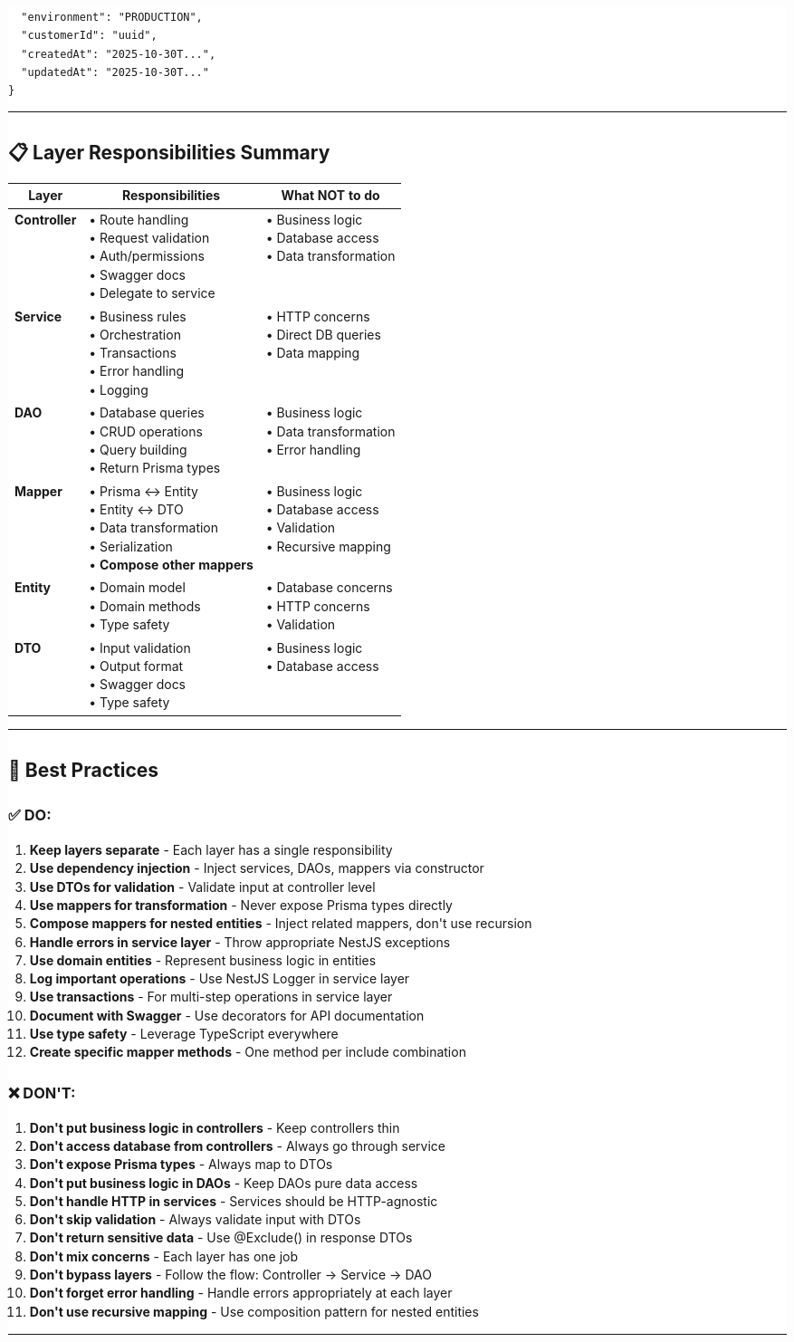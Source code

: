 ```
  "environment": "PRODUCTION",
  "customerId": "uuid",
  "createdAt": "2025-10-30T...",
  "updatedAt": "2025-10-30T..."
}
```

---

## 📋 Layer Responsibilities Summary

| Layer | Responsibilities | What NOT to do |
|-------|-----------------|----------------|
| **Controller** | • Route handling<br>• Request validation<br>• Auth/permissions<br>• Swagger docs<br>• Delegate to service | • Business logic<br>• Database access<br>• Data transformation |
| **Service** | • Business rules<br>• Orchestration<br>• Transactions<br>• Error handling<br>• Logging | • HTTP concerns<br>• Direct DB queries<br>• Data mapping |
| **DAO** | • Database queries<br>• CRUD operations<br>• Query building<br>• Return Prisma types | • Business logic<br>• Data transformation<br>• Error handling |
| **Mapper** | • Prisma ↔ Entity<br>• Entity ↔ DTO<br>• Data transformation<br>• Serialization<br>• **Compose other mappers** | • Business logic<br>• Database access<br>• Validation<br>• Recursive mapping |
| **Entity** | • Domain model<br>• Domain methods<br>• Type safety | • Database concerns<br>• HTTP concerns<br>• Validation |
| **DTO** | • Input validation<br>• Output format<br>• Swagger docs<br>• Type safety | • Business logic<br>• Database access |

---

## 🎯 Best Practices

### ✅ DO:

1. **Keep layers separate** - Each layer has a single responsibility
2. **Use dependency injection** - Inject services, DAOs, mappers via constructor
3. **Use DTOs for validation** - Validate input at controller level
4. **Use mappers for transformation** - Never expose Prisma types directly
5. **Compose mappers for nested entities** - Inject related mappers, don't use recursion
6. **Handle errors in service layer** - Throw appropriate NestJS exceptions
7. **Use domain entities** - Represent business logic in entities
8. **Log important operations** - Use NestJS Logger in service layer
9. **Use transactions** - For multi-step operations in service layer
10. **Document with Swagger** - Use decorators for API documentation
11. **Use type safety** - Leverage TypeScript everywhere
12. **Create specific mapper methods** - One method per include combination

### ❌ DON'T:

1. **Don't put business logic in controllers** - Keep controllers thin
2. **Don't access database from controllers** - Always go through service
3. **Don't expose Prisma types** - Always map to DTOs
4. **Don't put business logic in DAOs** - Keep DAOs pure data access
5. **Don't handle HTTP in services** - Services should be HTTP-agnostic
6. **Don't skip validation** - Always validate input with DTOs
7. **Don't return sensitive data** - Use @Exclude() in response DTOs
8. **Don't mix concerns** - Each layer has one job
9. **Don't bypass layers** - Follow the flow: Controller → Service → DAO
10. **Don't forget error handling** - Handle errors appropriately at each layer
11. **Don't use recursive mapping** - Use composition pattern for nested entities

---